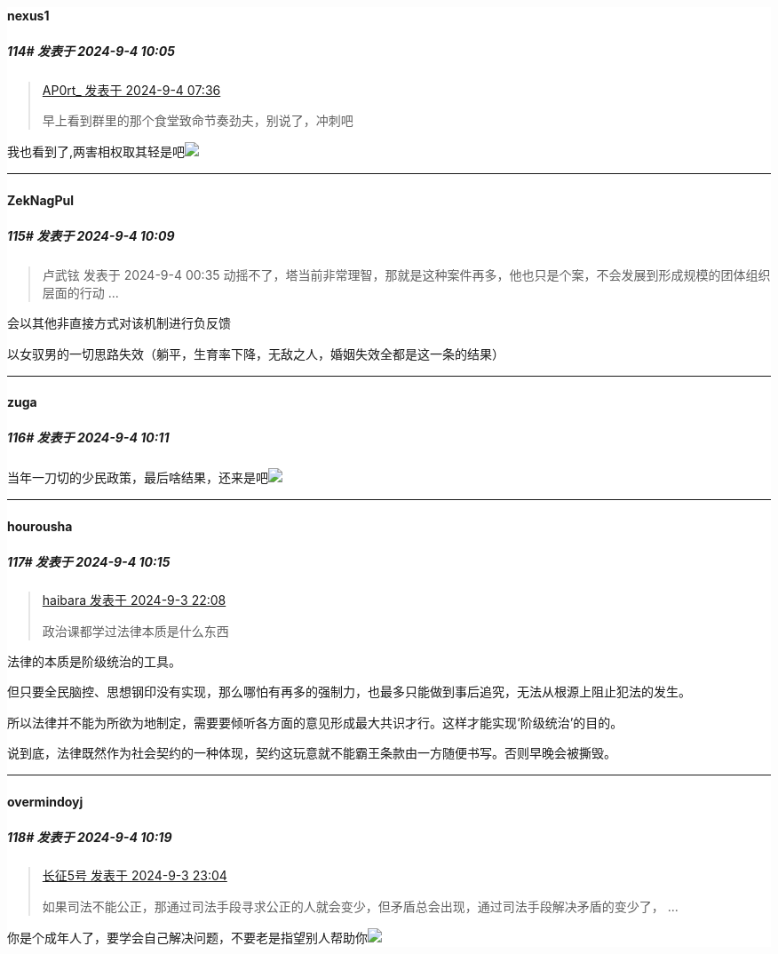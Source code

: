 ####  nexus1  
##### 114#       发表于 2024-9-4 10:05

<blockquote><a href="httphttps://bbs.saraba1st.com/2b/forum.php?mod=redirect&amp;goto=findpost&amp;pid=66105469&amp;ptid=2197858" target="_blank">AP0rt_ 发表于 2024-9-4 07:36</a>

早上看到群里的那个食堂致命节奏劲夫，别说了，冲刺吧</blockquote>
我也看到了,两害相权取其轻是吧<img src="https://static.saraba1st.com/image/smiley/face2017/146.png" referrerpolicy="no-referrer">

*****

####  ZekNagPul  
##### 115#       发表于 2024-9-4 10:09

<blockquote>卢武铉 发表于 2024-9-4 00:35
动摇不了，塔当前非常理智，那就是这种案件再多，他也只是个案，不会发展到形成规模的团体组织层面的行动 ...</blockquote>
会以其他非直接方式对该机制进行负反馈

以女驭男的一切思路失效（躺平，生育率下降，无敌之人，婚姻失效全都是这一条的结果）


*****

####  zuga  
##### 116#       发表于 2024-9-4 10:11

当年一刀切的少民政策，最后啥结果，还来是吧<img src="https://static.saraba1st.com/image/smiley/face2017/125.png" referrerpolicy="no-referrer">


*****

####  hourousha  
##### 117#       发表于 2024-9-4 10:15

<blockquote><a href="httphttps://bbs.saraba1st.com/2b/forum.php?mod=redirect&amp;goto=findpost&amp;pid=66103437&amp;ptid=2197858" target="_blank">haibara 发表于 2024-9-3 22:08</a>

政治课都学过法律本质是什么东西</blockquote>
法律的本质是阶级统治的工具。

但只要全民脑控、思想钢印没有实现，那么哪怕有再多的强制力，也最多只能做到事后追究，无法从根源上阻止犯法的发生。

所以法律并不能为所欲为地制定，需要要倾听各方面的意见形成最大共识才行。这样才能实现‘阶级统治’的目的。

说到底，法律既然作为社会契约的一种体现，契约这玩意就不能霸王条款由一方随便书写。否则早晚会被撕毁。


*****

####  overmindoyj  
##### 118#       发表于 2024-9-4 10:19

<blockquote><a href="httphttps://bbs.saraba1st.com/2b/forum.php?mod=redirect&amp;goto=findpost&amp;pid=66103889&amp;ptid=2197858" target="_blank">长征5号 发表于 2024-9-3 23:04</a>

如果司法不能公正，那通过司法手段寻求公正的人就会变少，但矛盾总会出现，通过司法手段解决矛盾的变少了， ...</blockquote>
你是个成年人了，要学会自己解决问题，不要老是指望别人帮助你<img src="https://static.saraba1st.com/image/smiley/face2017/031.png" referrerpolicy="no-referrer">
